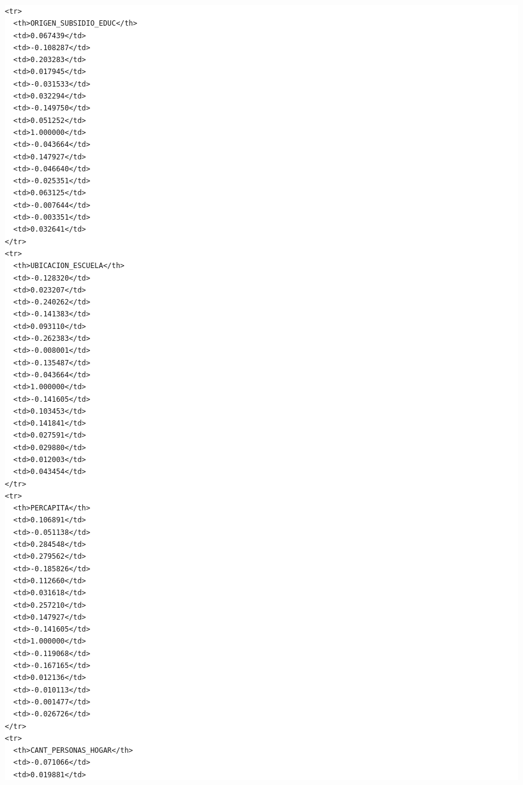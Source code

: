     <tr>
      <th>ORIGEN_SUBSIDIO_EDUC</th>
      <td>0.067439</td>
      <td>-0.108287</td>
      <td>0.203283</td>
      <td>0.017945</td>
      <td>-0.031533</td>
      <td>0.032294</td>
      <td>-0.149750</td>
      <td>0.051252</td>
      <td>1.000000</td>
      <td>-0.043664</td>
      <td>0.147927</td>
      <td>-0.046640</td>
      <td>-0.025351</td>
      <td>0.063125</td>
      <td>-0.007644</td>
      <td>-0.003351</td>
      <td>0.032641</td>
    </tr>
    <tr>
      <th>UBICACION_ESCUELA</th>
      <td>-0.128320</td>
      <td>0.023207</td>
      <td>-0.240262</td>
      <td>-0.141383</td>
      <td>0.093110</td>
      <td>-0.262383</td>
      <td>-0.008001</td>
      <td>-0.135487</td>
      <td>-0.043664</td>
      <td>1.000000</td>
      <td>-0.141605</td>
      <td>0.103453</td>
      <td>0.141841</td>
      <td>0.027591</td>
      <td>0.029880</td>
      <td>0.012003</td>
      <td>0.043454</td>
    </tr>
    <tr>
      <th>PERCAPITA</th>
      <td>0.106891</td>
      <td>-0.051138</td>
      <td>0.284548</td>
      <td>0.279562</td>
      <td>-0.185826</td>
      <td>0.112660</td>
      <td>0.031618</td>
      <td>0.257210</td>
      <td>0.147927</td>
      <td>-0.141605</td>
      <td>1.000000</td>
      <td>-0.119068</td>
      <td>-0.167165</td>
      <td>0.012136</td>
      <td>-0.010113</td>
      <td>-0.001477</td>
      <td>-0.026726</td>
    </tr>
    <tr>
      <th>CANT_PERSONAS_HOGAR</th>
      <td>-0.071066</td>
      <td>0.019881</td>
